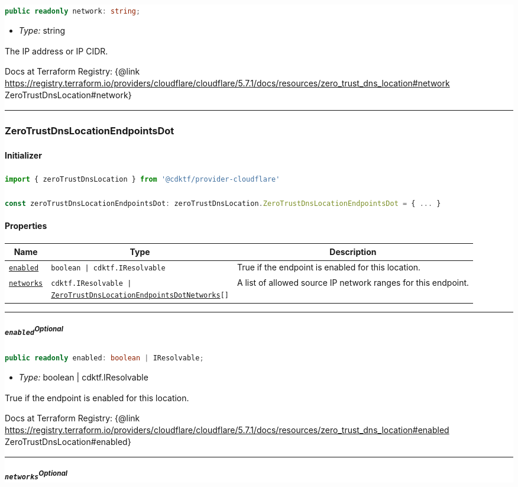 ```typescript
public readonly network: string;
```

- *Type:* string

The IP address or IP CIDR.

Docs at Terraform Registry: {@link https://registry.terraform.io/providers/cloudflare/cloudflare/5.7.1/docs/resources/zero_trust_dns_location#network ZeroTrustDnsLocation#network}

---

### ZeroTrustDnsLocationEndpointsDot <a name="ZeroTrustDnsLocationEndpointsDot" id="@cdktf/provider-cloudflare.zeroTrustDnsLocation.ZeroTrustDnsLocationEndpointsDot"></a>

#### Initializer <a name="Initializer" id="@cdktf/provider-cloudflare.zeroTrustDnsLocation.ZeroTrustDnsLocationEndpointsDot.Initializer"></a>

```typescript
import { zeroTrustDnsLocation } from '@cdktf/provider-cloudflare'

const zeroTrustDnsLocationEndpointsDot: zeroTrustDnsLocation.ZeroTrustDnsLocationEndpointsDot = { ... }
```

#### Properties <a name="Properties" id="Properties"></a>

| **Name** | **Type** | **Description** |
| --- | --- | --- |
| <code><a href="#@cdktf/provider-cloudflare.zeroTrustDnsLocation.ZeroTrustDnsLocationEndpointsDot.property.enabled">enabled</a></code> | <code>boolean \| cdktf.IResolvable</code> | True if the endpoint is enabled for this location. |
| <code><a href="#@cdktf/provider-cloudflare.zeroTrustDnsLocation.ZeroTrustDnsLocationEndpointsDot.property.networks">networks</a></code> | <code>cdktf.IResolvable \| <a href="#@cdktf/provider-cloudflare.zeroTrustDnsLocation.ZeroTrustDnsLocationEndpointsDotNetworks">ZeroTrustDnsLocationEndpointsDotNetworks</a>[]</code> | A list of allowed source IP network ranges for this endpoint. |

---

##### `enabled`<sup>Optional</sup> <a name="enabled" id="@cdktf/provider-cloudflare.zeroTrustDnsLocation.ZeroTrustDnsLocationEndpointsDot.property.enabled"></a>

```typescript
public readonly enabled: boolean | IResolvable;
```

- *Type:* boolean | cdktf.IResolvable

True if the endpoint is enabled for this location.

Docs at Terraform Registry: {@link https://registry.terraform.io/providers/cloudflare/cloudflare/5.7.1/docs/resources/zero_trust_dns_location#enabled ZeroTrustDnsLocation#enabled}

---

##### `networks`<sup>Optional</sup> <a name="networks" id="@cdktf/provider-cloudflare.zeroTrustDnsLocation.ZeroTrustDnsLocationEndpointsDot.property.networks"></a>
